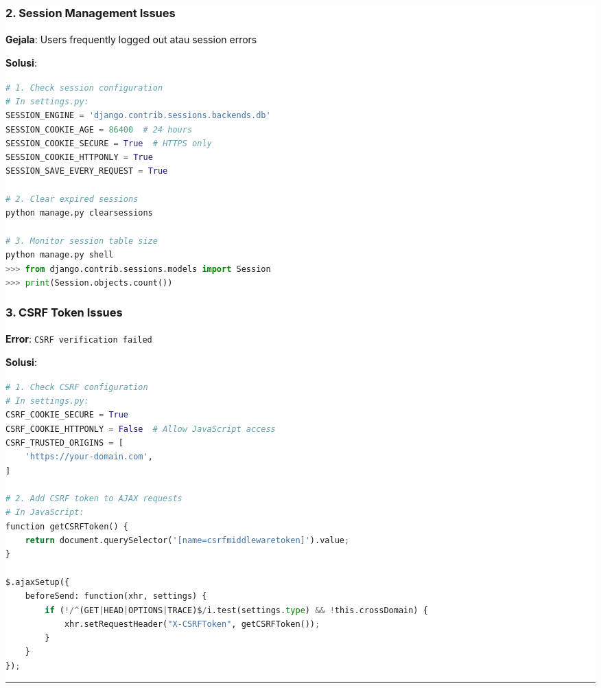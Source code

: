 ### 2. Session Management Issues

**Gejala**: Users frequently logged out atau session errors

**Solusi**:
```python
# 1. Check session configuration
# In settings.py:
SESSION_ENGINE = 'django.contrib.sessions.backends.db'
SESSION_COOKIE_AGE = 86400  # 24 hours
SESSION_COOKIE_SECURE = True  # HTTPS only
SESSION_COOKIE_HTTPONLY = True
SESSION_SAVE_EVERY_REQUEST = True

# 2. Clear expired sessions
python manage.py clearsessions

# 3. Monitor session table size
python manage.py shell
>>> from django.contrib.sessions.models import Session
>>> print(Session.objects.count())
```

### 3. CSRF Token Issues

**Error**: `CSRF verification failed`

**Solusi**:
```python
# 1. Check CSRF configuration
# In settings.py:
CSRF_COOKIE_SECURE = True
CSRF_COOKIE_HTTPONLY = False  # Allow JavaScript access
CSRF_TRUSTED_ORIGINS = [
    'https://your-domain.com',
]

# 2. Add CSRF token to AJAX requests
# In JavaScript:
function getCSRFToken() {
    return document.querySelector('[name=csrfmiddlewaretoken]').value;
}

$.ajaxSetup({
    beforeSend: function(xhr, settings) {
        if (!/^(GET|HEAD|OPTIONS|TRACE)$/i.test(settings.type) && !this.crossDomain) {
            xhr.setRequestHeader("X-CSRFToken", getCSRFToken());
        }
    }
});
```

---
